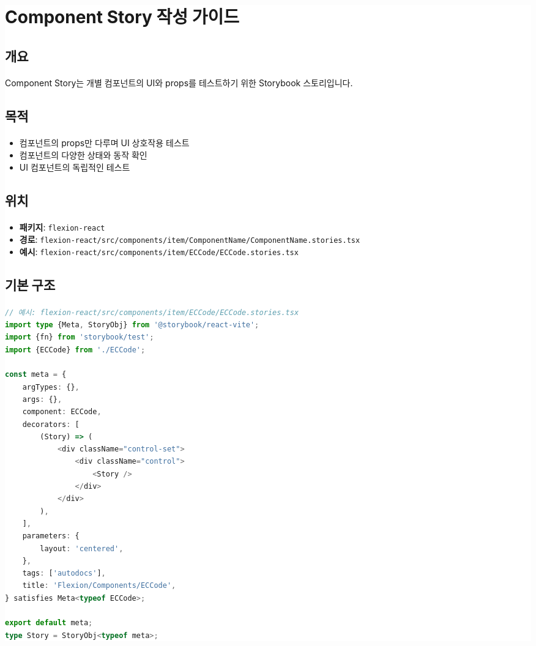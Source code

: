 # Component Story 작성 가이드

## 개요

Component Story는 개별 컴포넌트의 UI와 props를 테스트하기 위한 Storybook 스토리입니다.

## 목적

- 컴포넌트의 props만 다루며 UI 상호작용 테스트
- 컴포넌트의 다양한 상태와 동작 확인
- UI 컴포넌트의 독립적인 테스트

## 위치

- **패키지**: `flexion-react`
- **경로**: `flexion-react/src/components/item/ComponentName/ComponentName.stories.tsx`
- **예시**: `flexion-react/src/components/item/ECCode/ECCode.stories.tsx`

## 기본 구조

```typescript
// 예시: flexion-react/src/components/item/ECCode/ECCode.stories.tsx
import type {Meta, StoryObj} from '@storybook/react-vite';
import {fn} from 'storybook/test';
import {ECCode} from './ECCode';

const meta = {
    argTypes: {},
    args: {},
    component: ECCode,
    decorators: [
        (Story) => (
            <div className="control-set">
                <div className="control">
                    <Story />
                </div>
            </div>
        ),
    ],
    parameters: {
        layout: 'centered',
    },
    tags: ['autodocs'],
    title: 'Flexion/Components/ECCode',
} satisfies Meta<typeof ECCode>;

export default meta;
type Story = StoryObj<typeof meta>;
```
